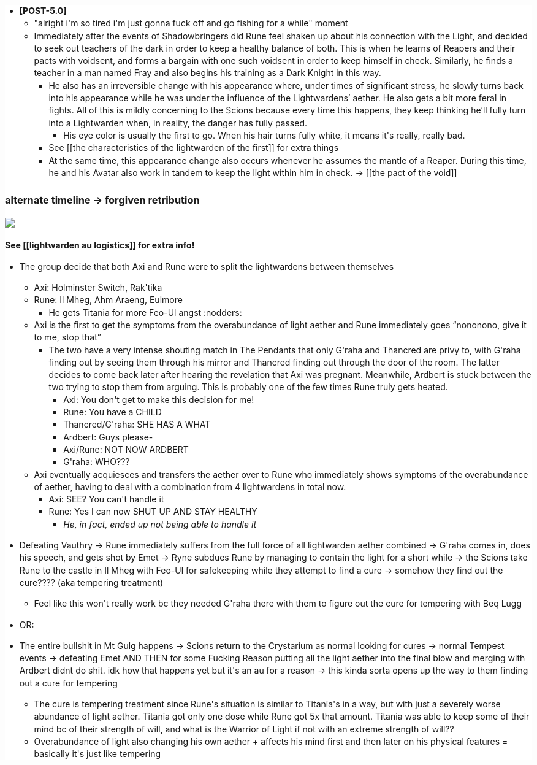 - **[POST-5.0]** 
	- "alright i'm so tired i'm just gonna fuck off and go fishing for a while" moment
	- Immediately after the events of Shadowbringers did Rune feel shaken up about his connection with the Light, and decided to seek out teachers of the dark in order to keep a healthy balance of both. This is when he learns of Reapers and their pacts with voidsent, and forms a bargain with one such voidsent in order to keep himself in check. Similarly, he finds a teacher in a man named Fray and also begins his training as a Dark Knight in this way.
		- He also has an irreversible change with his appearance where, under times of significant stress, he slowly turns back into his appearance while he was under the influence of the Lightwardens’ aether. He also gets a bit more feral in fights. All of this is mildly concerning to the Scions because every time this happens, they keep thinking he’ll fully turn into a Lightwarden when, in reality, the danger has fully passed.
			- His eye color is usually the first to go. When his hair turns fully white, it means it's really, really bad.
		- See [[the characteristics of the lightwarden of the first]] for extra things
		- At the same time, this appearance change also occurs whenever he assumes the mantle of a Reaper. During this time, he and his Avatar also work in tandem to keep the light within him in check. → [[the pact of the void]]
### alternate timeline → forgiven retribution
![](attachments/ffxiv/rune2.png)

**See [[lightwarden au logistics]] for extra info!**
- The group decide that both Axi and Rune were to split the lightwardens between themselves
	- Axi: Holminster Switch, Rak'tika
	- Rune: Il Mheg, Ahm Araeng, Eulmore
		- He gets Titania for more Feo-Ul angst :nodders:
	- Axi is the first to get the symptoms from the overabundance of light aether and Rune immediately goes “nononono, give it to me, stop that”
		- The two have a very intense shouting match in The Pendants that only G'raha and Thancred are privy to, with G'raha finding out by seeing them through his mirror and Thancred finding out through the door of the room. The latter decides to come back later after hearing the revelation that Axi was pregnant. Meanwhile, Ardbert is stuck between the two trying to stop them from arguing. This is probably one of the few times Rune truly gets heated.
			- Axi: You don't get to make this decision for me!
			- Rune: You have a CHILD
			- Thancred/G'raha: SHE HAS A WHAT
			- Ardbert: Guys please-
			- Axi/Rune: NOT NOW ARDBERT
			- G'raha: WHO???
	- Axi eventually acquiesces and transfers the aether over to Rune who immediately shows symptoms of the overabundance of aether, having to deal with a combination from 4 lightwardens in total now.
		- Axi: SEE? You can't handle it
		- Rune: Yes I can now SHUT UP AND STAY HEALTHY
			- *He, in fact, ended up not being able to handle it*

- Defeating Vauthry -> Rune immediately suffers from the full force of all lightwarden aether combined -> G'raha comes in, does his speech, and gets shot by Emet -> Ryne subdues Rune by managing to contain the light for a short while -> the Scions take Rune to the castle in Il Mheg with Feo-Ul for safekeeping while they attempt to find a cure -> somehow they find out the cure???? (aka tempering treatment)
	- Feel like this won't really work bc they needed G'raha there with them to figure out the cure for tempering with Beq Lugg
- OR:
- The entire bullshit in Mt Gulg happens -> Scions return to the Crystarium as normal looking for cures -> normal Tempest events -> defeating Emet AND THEN for some Fucking Reason putting all the light aether into the final blow and merging with Ardbert didnt do shit. idk how that happens yet but it's an au for a reason -> this kinda sorta opens up the way to them finding out a cure for tempering
	- The cure is tempering treatment since Rune's situation is similar to Titania's in a way, but with just a severely worse abundance of light aether. Titania got only one dose while Rune got 5x that amount. Titania was able to keep some of their mind bc of their strength of will, and what is the Warrior of Light if not with an extreme strength of will??
	- Overabundance of light also changing his own aether + affects his mind first and then later on his physical features = basically it's just like tempering
